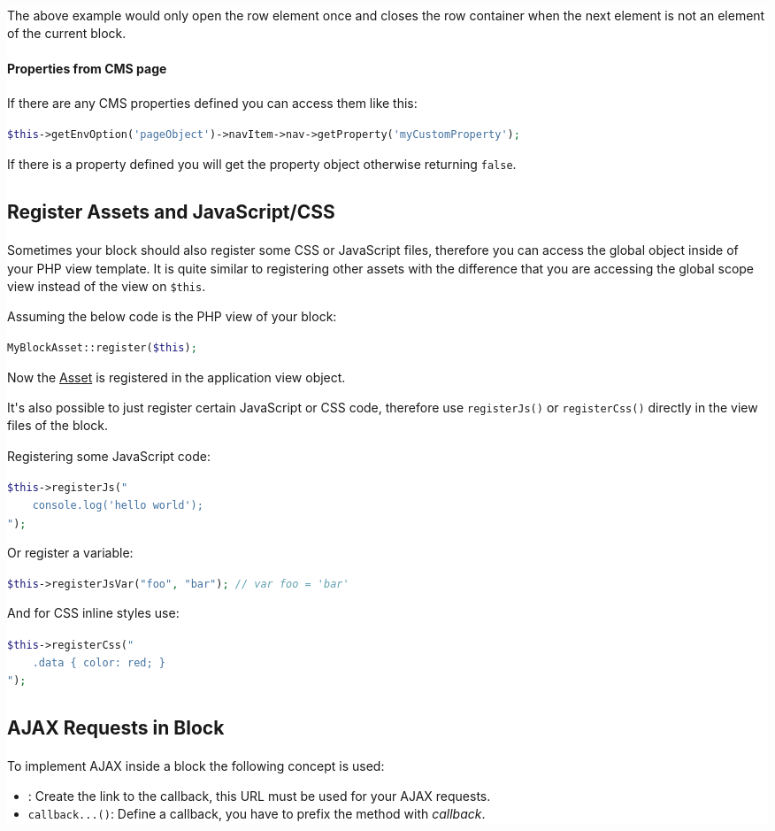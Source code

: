 The above example would only open the row element once and closes the row container when the next element is not an element of the current block.

#### Properties from CMS page

If there are any CMS properties defined you can access them like this:

```php
$this->getEnvOption('pageObject')->navItem->nav->getProperty('myCustomProperty');
```

If there is a property defined you will get the property object otherwise returning `false`.

## Register Assets and JavaScript/CSS

Sometimes your block should also register some CSS or JavaScript files, therefore you can access the global <class name="luya\web\View" /> object inside of your PHP view template. It is quite similar to registering other assets with the difference that you are accessing the global scope view instead of the view on `$this`.

Assuming the below code is the PHP view of your block:

```php
MyBlockAsset::register($this);
```

Now the [Asset](../app/assets) is registered in the application view object.

It's also possible to just register certain JavaScript or CSS code, therefore use `registerJs()` or `registerCss()` directly in the view files of the block.

Registering some JavaScript code:

```php
$this->registerJs("
    console.log('hello world');
");
```

Or register a variable:

```php
$this->registerJsVar("foo", "bar"); // var foo = 'bar'
```

And for CSS inline styles use:

```php
$this->registerCss("
    .data { color: red; }
"); 
```

## AJAX Requests in Block

To implement AJAX inside a block the following concept is used:

+ <class name="luya\cms\base\InternalBaseBlock" method="createAjaxLink" />: Create the link to the callback, this URL must be used for your AJAX requests.
+ `callback...()`: Define a callback, you have to prefix the method with *callback*.
